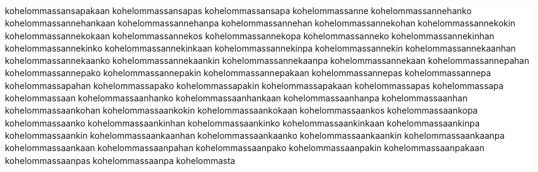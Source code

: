 kohelommassansapakaan
kohelommassansapas
kohelommassansapa
kohelommassanne
kohelommassannehanko
kohelommassannehankaan
kohelommassannehanpa
kohelommassannehan
kohelommassannekohan
kohelommassannekokin
kohelommassannekokaan
kohelommassannekos
kohelommassannekopa
kohelommassanneko
kohelommassannekinhan
kohelommassannekinko
kohelommassannekinkaan
kohelommassannekinpa
kohelommassannekin
kohelommassannekaanhan
kohelommassannekaanko
kohelommassannekaankin
kohelommassannekaanpa
kohelommassannekaan
kohelommassannepahan
kohelommassannepako
kohelommassannepakin
kohelommassannepakaan
kohelommassannepas
kohelommassannepa
kohelommassapahan
kohelommassapako
kohelommassapakin
kohelommassapakaan
kohelommassapas
kohelommassapa
kohelommassaan
kohelommassaanhanko
kohelommassaanhankaan
kohelommassaanhanpa
kohelommassaanhan
kohelommassaankohan
kohelommassaankokin
kohelommassaankokaan
kohelommassaankos
kohelommassaankopa
kohelommassaanko
kohelommassaankinhan
kohelommassaankinko
kohelommassaankinkaan
kohelommassaankinpa
kohelommassaankin
kohelommassaankaanhan
kohelommassaankaanko
kohelommassaankaankin
kohelommassaankaanpa
kohelommassaankaan
kohelommassaanpahan
kohelommassaanpako
kohelommassaanpakin
kohelommassaanpakaan
kohelommassaanpas
kohelommassaanpa
kohelommasta